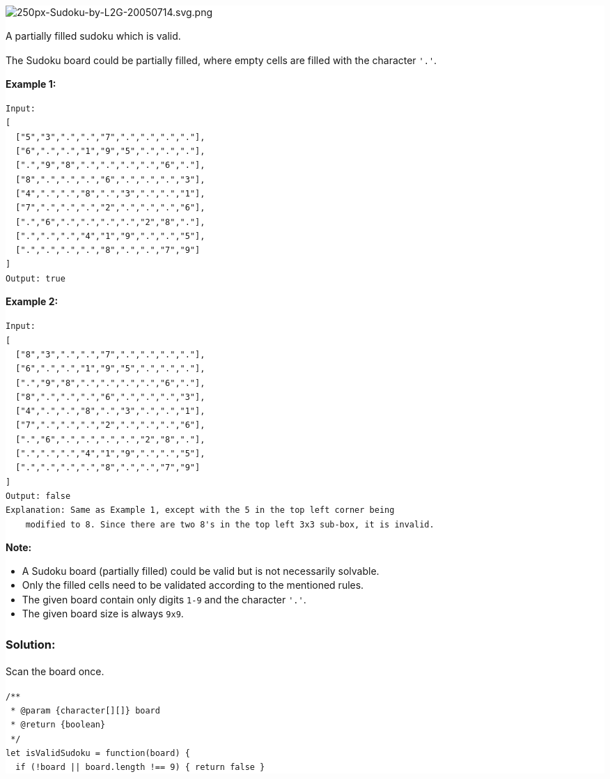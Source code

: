 ![250px-Sudoku-by-L2G-20050714.svg.png](./completeLEETCODE_files/250px-Sudoku-by-L2G-20050714.svg.png)

A partially filled sudoku which is valid.

The Sudoku board could be partially filled, where empty cells are filled with the character `'.'`.

**Example 1:**

    Input:
    [
      ["5","3",".",".","7",".",".",".","."],
      ["6",".",".","1","9","5",".",".","."],
      [".","9","8",".",".",".",".","6","."],
      ["8",".",".",".","6",".",".",".","3"],
      ["4",".",".","8",".","3",".",".","1"],
      ["7",".",".",".","2",".",".",".","6"],
      [".","6",".",".",".",".","2","8","."],
      [".",".",".","4","1","9",".",".","5"],
      [".",".",".",".","8",".",".","7","9"]
    ]
    Output: true

**Example 2:**

    Input:
    [
      ["8","3",".",".","7",".",".",".","."],
      ["6",".",".","1","9","5",".",".","."],
      [".","9","8",".",".",".",".","6","."],
      ["8",".",".",".","6",".",".",".","3"],
      ["4",".",".","8",".","3",".",".","1"],
      ["7",".",".",".","2",".",".",".","6"],
      [".","6",".",".",".",".","2","8","."],
      [".",".",".","4","1","9",".",".","5"],
      [".",".",".",".","8",".",".","7","9"]
    ]
    Output: false
    Explanation: Same as Example 1, except with the 5 in the top left corner being
        modified to 8. Since there are two 8's in the top left 3x3 sub-box, it is invalid.

**Note:**

- A Sudoku board (partially filled) could be valid but is not necessarily solvable.
- Only the filled cells need to be validated according to the mentioned rules.
- The given board contain only digits `1-9` and the character `'.'`.
- The given board size is always `9x9`.

### Solution:

Scan the board once.

    /**
     * @param {character[][]} board
     * @return {boolean}
     */
    let isValidSudoku = function(board) {
      if (!board || board.length !== 9) { return false }
